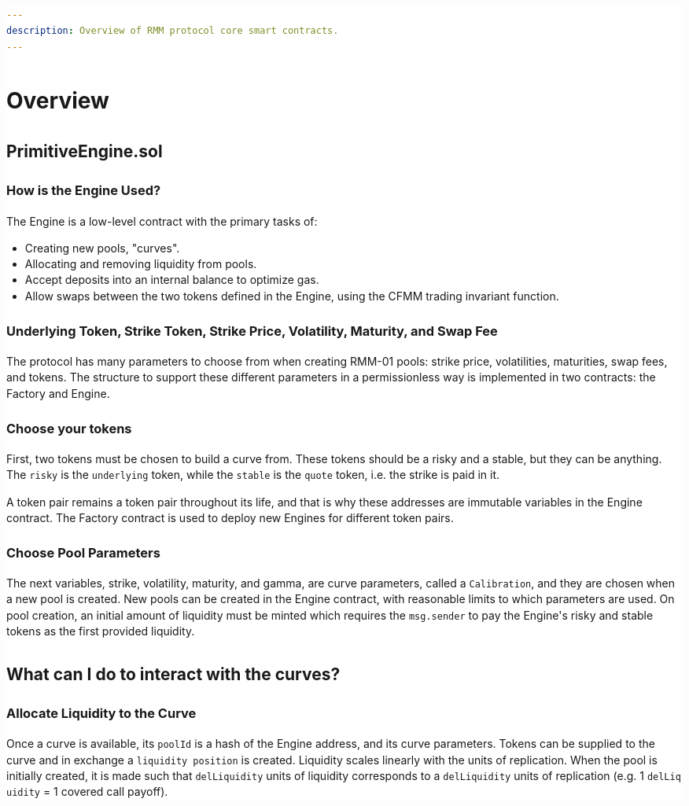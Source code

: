 ```yaml
---
description: Overview of RMM protocol core smart contracts.
---
```


# Overview

## PrimitiveEngine.sol
### How is the Engine Used?

The Engine is a low-level contract with the primary tasks of:

* Creating new pools, "curves".
* Allocating and removing liquidity from pools.
* Accept deposits into an internal balance to optimize gas.
* Allow swaps between the two tokens defined in the Engine, using the CFMM trading invariant function.

### Underlying Token, Strike Token, Strike Price, Volatility, Maturity, and Swap Fee

The protocol has many parameters to choose from when creating RMM-01 pools: strike price, volatilities, maturities, swap fees, and tokens. The structure to support these different parameters in a permissionless way is implemented in two contracts: the Factory and Engine.

### Choose your tokens

First, two tokens must be chosen to build a curve from. These tokens should be a risky and a stable, but they can be anything. The `risky` is the `underlying` token, while the `stable` is the `quote` token, i.e. the strike is paid in it.

A token pair remains a token pair throughout its life, and that is why these addresses are immutable variables in the Engine contract. The Factory contract is used to deploy new Engines for different token pairs.

### Choose Pool Parameters

The next variables, strike, volatility, maturity, and gamma, are curve parameters, called a `Calibration`, and they are chosen when a new pool is created. New pools can be created in the Engine contract, with reasonable limits to which parameters are used. On pool creation, an initial amount of liquidity must be minted which requires the `msg.sender` to pay the Engine's risky and stable tokens as the first provided liquidity.

## What can I do to interact with the curves?

### Allocate Liquidity to the Curve

Once a curve is available, its `poolId` is a hash of the Engine address, and its curve parameters. Tokens can be supplied to the curve and in exchange a `liquidity position` is created. Liquidity scales linearly with the units of replication. When the pool is initially created, it is made such that `delLiquidity` units of liquidity corresponds to a `delLiquidity` units of replication (e.g. 1 `delLiquidity` = 1 covered call payoff).&#x20;
